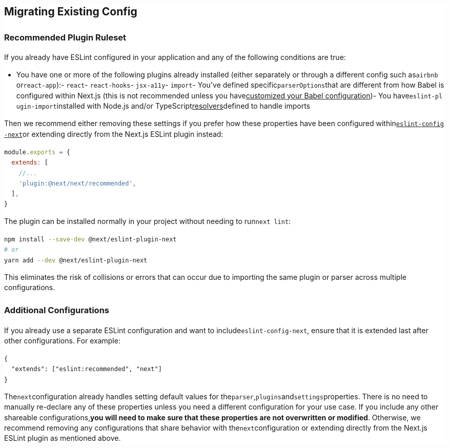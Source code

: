## Migrating Existing Config

### Recommended Plugin Ruleset

If you already have ESLint configured in your application and any of the following conditions are true:

- You have one or more of the following plugins already installed (either separately or through a different config such as`airbnb`or`react-app`):- `react`- `react-hooks`- `jsx-a11y`- `import`- You've defined specific`parserOptions`that are different from how Babel is configured within Next.js (this is not recommended unless you have[customized your Babel configuration](/docs/advanced-features/customizing-babel-config))- You have`eslint-plugin-import`installed with Node.js and/or TypeScript[resolvers](https://github.com/benmosher/eslint-plugin-import#resolvers)defined to handle imports

Then we recommend either removing these settings if you prefer how these properties have been configured within[`eslint-config-next`](https://github.com/vercel/next.js/blob/canary/packages/eslint-config-next/index.js)or extending directly from the Next.js ESLint plugin instead:

```js
module.exports = {
  extends: [
    //...
    'plugin:@next/next/recommended',
  ],
}

```

The plugin can be installed normally in your project without needing to run`next lint`:

```bash
npm install --save-dev @next/eslint-plugin-next
# or
yarn add --dev @next/eslint-plugin-next

```

This eliminates the risk of collisions or errors that can occur due to importing the same plugin or parser across multiple configurations.

### Additional Configurations

If you already use a separate ESLint configuration and want to include`eslint-config-next`, ensure that it is extended last after other configurations. For example:

```
{
  "extends": ["eslint:recommended", "next"]
}

```

The`next`configuration already handles setting default values for the`parser`,`plugins`and`settings`properties. There is no need to manually re-declare any of these properties unless you need a different configuration for your use case. If you include any other shareable configurations,**you will need to make sure that these properties are not overwritten or modified**. Otherwise, we recommend removing any configurations that share behavior with the`next`configuration or extending directly from the Next.js ESLint plugin as mentioned above.
